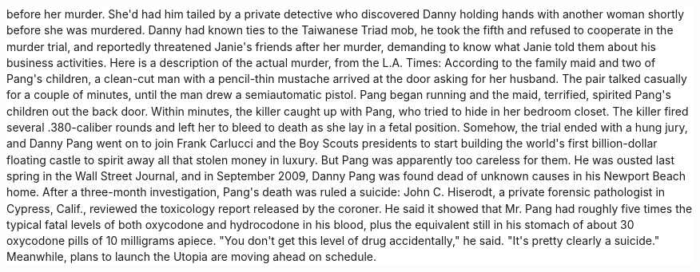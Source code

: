 before her murder.
She'd had him tailed by a private detective who
discovered Danny holding hands with another woman shortly before she was
murdered.
Danny had known ties to the Taiwanese Triad
mob, he took the fifth and refused to cooperate in the murder trial, and
reportedly threatened Janie's friends after her murder, demanding to know
what Janie told them about his business activities.
Here is a description of the actual murder, from
the L.A. Times:
According to the family maid and two of
Pang's children, a clean-cut man with a pencil-thin mustache arrived at
the door asking for her husband. The pair talked casually for a couple
of minutes, until the man drew a semiautomatic pistol.
Pang began running and the maid, terrified,
spirited Pang's children out the back door. Within minutes, the killer
caught up with Pang, who tried to hide in her bedroom closet. The killer
fired several .380-caliber rounds and left her to bleed to death as she
lay in a fetal position.
Somehow, the trial ended with a hung jury, and
Danny Pang went on to join Frank Carlucci and the Boy Scouts presidents to
start building the world's first billion-dollar floating castle to spirit
away all that stolen money in luxury.
But Pang was apparently too careless for them.
He was ousted last spring in the Wall Street Journal, and in
September 2009, Danny Pang was found dead of unknown causes in his
Newport Beach home.
After a three-month investigation, Pang's death
was ruled a suicide:
John C. Hiserodt, a private forensic
pathologist in Cypress, Calif., reviewed the toxicology report released
by the coroner.
He said it showed that Mr. Pang had roughly five times
the typical fatal levels of both oxycodone and hydrocodone in his blood,
plus the equivalent still in his stomach of about 30 oxycodone pills of
10 milligrams apiece.
"You don't get this level of drug
accidentally," he said. "It's pretty clearly a suicide."
Meanwhile, plans to launch the Utopia are
moving ahead on schedule.
